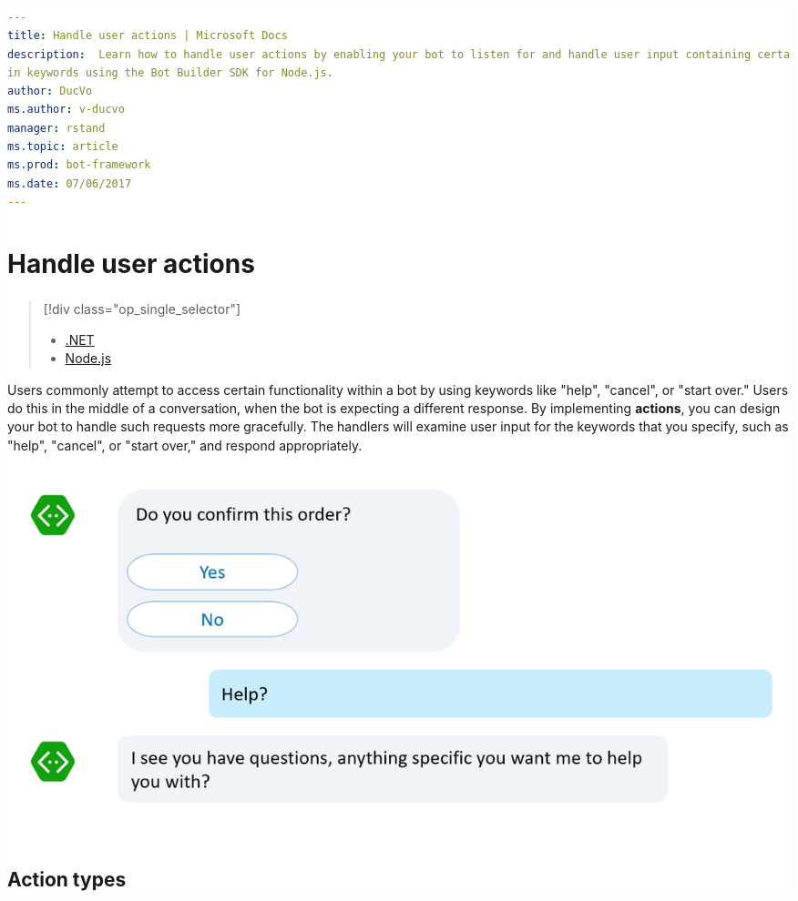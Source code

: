 ```yaml
---
title: Handle user actions | Microsoft Docs
description:  Learn how to handle user actions by enabling your bot to listen for and handle user input containing certain keywords using the Bot Builder SDK for Node.js.
author: DucVo
ms.author: v-ducvo
manager: rstand
ms.topic: article
ms.prod: bot-framework
ms.date: 07/06/2017
---
```


# Handle user actions

> [!div class="op_single_selector"]
> - [.NET](../dotnet/bot-builder-dotnet-global-handlers.md)
> - [Node.js](../nodejs/bot-builder-nodejs-dialog-actions.md)

Users commonly attempt to access certain functionality within a bot by using keywords like "help", "cancel", or "start over." 
Users do this in the middle of a conversation, when the bot is expecting a different response. By implementing **actions**, you can design your bot to handle such requests more gracefully. The handlers will examine user input for the keywords that you specify, such as "help", "cancel", or "start over," and respond appropriately. 

![how users talk](../media/designing-bots/capabilities/trigger-actions.png)

## Action types


[triggerAction]: https://docs.botframework.com/en-us/node/builder/chat-reference/classes/_botbuilder_d_.dialog.html#triggeraction
[cancelAction]: https://docs.botframework.com/en-us/node/builder/chat-reference/classes/_botbuilder_d_.dialog.html#cancelaction
[reloadAction]: https://docs.botframework.com/en-us/node/builder/chat-reference/classes/_botbuilder_d_.dialog.html#reloadaction
[beginDialogAction]: https://docs.botframework.com/en-us/node/builder/chat-reference/classes/_botbuilder_d_.dialog.html#begindialogaction
[endConversationAction]: https://docs.botframework.com/en-us/node/builder/chat-reference/classes/_botbuilder_d_.dialog.html#endconversationaction
[RecognizeIntent]: bot-builder-nodejs-recognize-intent.md
[CardAction]: https://docs.botframework.com/en-us/node/builder/chat-reference/classes/_botbuilder_d_.cardaction#dialogaction